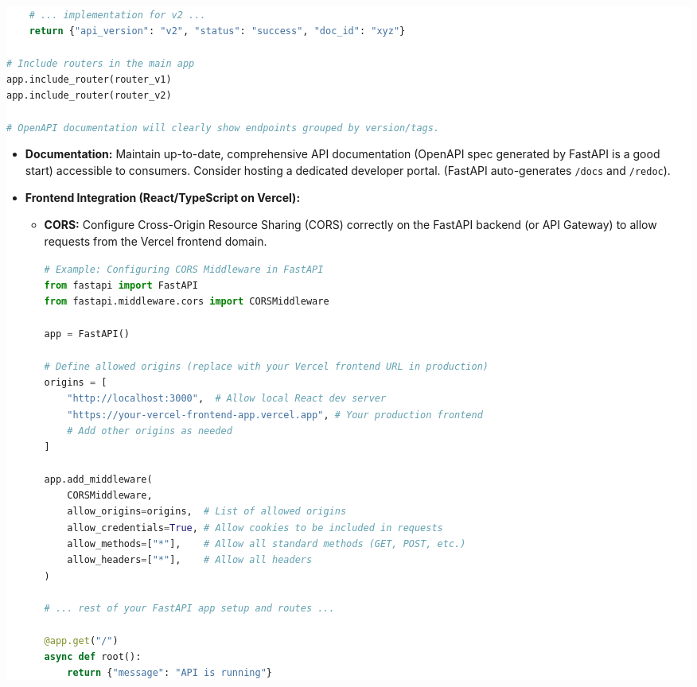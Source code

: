   ```python
      # ... implementation for v2 ...
      return {"api_version": "v2", "status": "success", "doc_id": "xyz"}

  # Include routers in the main app
  app.include_router(router_v1)
  app.include_router(router_v2)

  # OpenAPI documentation will clearly show endpoints grouped by version/tags.
  ```

- **Documentation:** Maintain up-to-date, comprehensive API documentation (OpenAPI spec generated by FastAPI is a good start) accessible to consumers. Consider hosting a dedicated developer portal. (FastAPI auto-generates `/docs` and `/redoc`).
- **Frontend Integration (React/TypeScript on Vercel):**

  - **CORS:** Configure Cross-Origin Resource Sharing (CORS) correctly on the FastAPI backend (or API Gateway) to allow requests from the Vercel frontend domain.

    ```python
    # Example: Configuring CORS Middleware in FastAPI
    from fastapi import FastAPI
    from fastapi.middleware.cors import CORSMiddleware

    app = FastAPI()

    # Define allowed origins (replace with your Vercel frontend URL in production)
    origins = [
        "http://localhost:3000",  # Allow local React dev server
        "https://your-vercel-frontend-app.vercel.app", # Your production frontend
        # Add other origins as needed
    ]

    app.add_middleware(
        CORSMiddleware,
        allow_origins=origins,  # List of allowed origins
        allow_credentials=True, # Allow cookies to be included in requests
        allow_methods=["*"],    # Allow all standard methods (GET, POST, etc.)
        allow_headers=["*"],    # Allow all headers
    )

    # ... rest of your FastAPI app setup and routes ...

    @app.get("/")
    async def root():
        return {"message": "API is running"}
    ```
